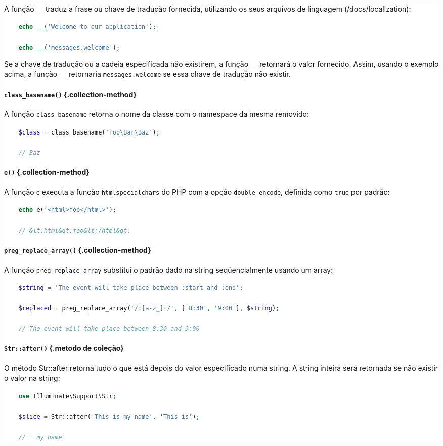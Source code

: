  A função `__` traduz a frase ou chave de tradução fornecida, utilizando os seus arquivos de linguagem (/docs/localization):

```php
    echo __('Welcome to our application');

    echo __('messages.welcome');
```

 Se a chave de tradução ou a cadeia especificada não existirem, a função `__` retornará o valor fornecido. Assim, usando o exemplo acima, a função `__` retornaria `messages.welcome` se essa chave de tradução não existir.

<a name="method-class-basename"></a>
#### `class_basename()` {.collection-method}

 A função `class_basename` retorna o nome da classe com o namespace da mesma removido:

```php
    $class = class_basename('Foo\Bar\Baz');

    // Baz
```

<a name="method-e"></a>
#### `e()` {.collection-method}

 A função `e` executa a função `htmlspecialchars` do PHP com a opção `double_encode`, definida como `true` por padrão:

```php
    echo e('<html>foo</html>');

    // &lt;html&gt;foo&lt;/html&gt;
```

<a name="method-preg-replace-array"></a>
#### `preg_replace_array()` {.collection-method}

 A função `preg_replace_array` substitui o padrão dado na string seqüencialmente usando um array:

```php
    $string = 'The event will take place between :start and :end';

    $replaced = preg_replace_array('/:[a-z_]+/', ['8:30', '9:00'], $string);

    // The event will take place between 8:30 and 9:00
```

<a name="method-str-after"></a>
#### `Str::after()` {.metodo de coleção}

 O método Str::after retorna tudo o que está depois do valor especificado numa string. A string inteira será retornada se não existir o valor na string:

```php
    use Illuminate\Support\Str;

    $slice = Str::after('This is my name', 'This is');

    // ' my name'
```
